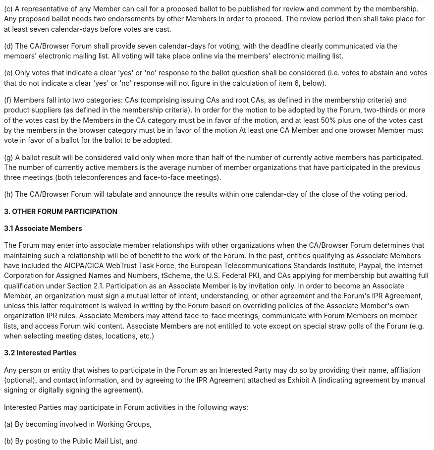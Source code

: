 (c)        A representative of any Member can call for a proposed ballot to be published for review and comment by the membership. Any proposed ballot needs two endorsements by other Members in order to proceed. The review period then shall take place for at least seven calendar-days before votes are cast.

(d)        The CA/Browser Forum shall provide seven calendar-days for voting, with the deadline clearly communicated via the members' electronic mailing list. All voting will take place online via the members' electronic mailing list.

(e)        Only votes that indicate a clear 'yes' or 'no' response to the ballot question shall be considered (i.e. votes to abstain and votes that do not indicate a clear 'yes' or 'no' response will not figure in the calculation of item 6, below).

(f)        Members fall into two categories: CAs (comprising issuing CAs and root CAs, as defined in the membership criteria) and product suppliers (as defined in the membership criteria). In order for the motion to be adopted by the Forum, two-thirds or more of the votes cast by the Members in the CA category must be in favor of the motion, and at least 50% plus one of the votes cast by the members in the browser category must be in favor of the motion  At least one CA Member and one browser Member must vote in favor of a ballot for the ballot to be adopted.

(g)        A ballot result will be considered valid only when more than half of the number of currently active members has participated. The number of currently active members is the average number of member organizations that have participated in the previous three meetings (both teleconferences and face-to-face meetings).

(h)        The CA/Browser Forum will tabulate and announce the results within one calendar-day of the close of the voting period.

**3.  OTHER FORUM PARTICIPATION**

**3.1        Associate Members**

The Forum may enter into associate member relationships with other organizations when the CA/Browser Forum determines that maintaining such a relationship will be of benefit to the work of the Forum.  In the past, entities qualifying as Associate Members have included the AICPA/CICA WebTrust Task Force, the European Telecommunications Standards Institute, Paypal, the Internet Corporation for Assigned Names and Numbers, tScheme, the U.S. Federal PKI, and CAs applying for membership but awaiting full qualification under Section 2.1.  Participation as an Associate Member is by invitation only.  In order to become an Associate Member, an organization must sign a mutual letter of intent, understanding, or other agreement and the Forum's IPR Agreement, unless this latter requirement is waived in writing by the Forum based on overriding policies of the Associate Member's own organization IPR rules.  Associate Members may attend face-to-face meetings, communicate with Forum Members on member lists, and access Forum wiki content.  Associate Members are not entitled to vote except on special straw polls of the Forum (e.g. when selecting meeting dates, locations, etc.)

**3.2  Interested Parties**

Any person or entity that wishes to participate in the Forum as an Interested Party may do so by providing their name, affiliation (optional), and contact information, and by agreeing to the IPR Agreement attached as Exhibit A (indicating agreement by manual signing or digitally signing the agreement).

Interested Parties may participate in Forum activities in the following ways:

(a)        By becoming involved in Working Groups,

(b)        By posting to the Public Mail List, and

